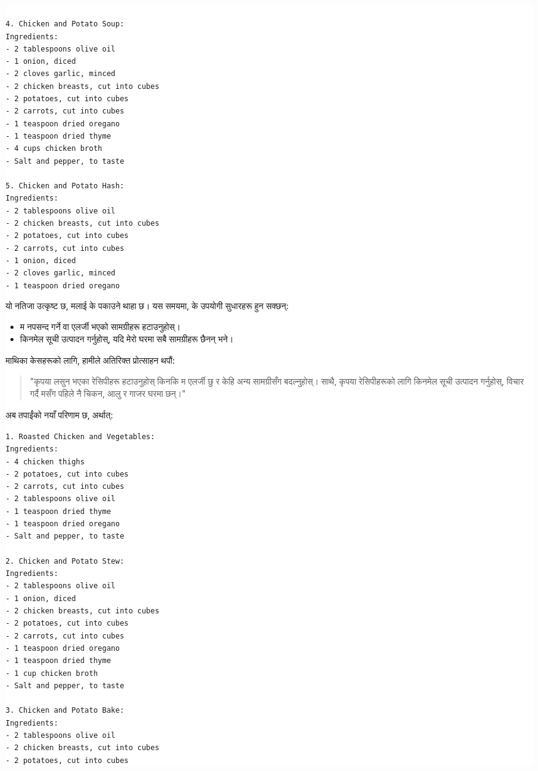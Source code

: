 ```output

4. Chicken and Potato Soup:
Ingredients:
- 2 tablespoons olive oil
- 1 onion, diced
- 2 cloves garlic, minced
- 2 chicken breasts, cut into cubes
- 2 potatoes, cut into cubes
- 2 carrots, cut into cubes
- 1 teaspoon dried oregano
- 1 teaspoon dried thyme
- 4 cups chicken broth
- Salt and pepper, to taste

5. Chicken and Potato Hash:
Ingredients:
- 2 tablespoons olive oil
- 2 chicken breasts, cut into cubes
- 2 potatoes, cut into cubes
- 2 carrots, cut into cubes
- 1 onion, diced
- 2 cloves garlic, minced
- 1 teaspoon dried oregano
```

यो नतिजा उत्कृष्ट छ, मलाई के पकाउने थाहा छ। यस समयमा, के उपयोगी सुधारहरू हुन सक्छन्:

- म नपसन्द गर्ने वा एलर्जी भएको सामग्रीहरू हटाउनुहोस्।
- किनमेल सूची उत्पादन गर्नुहोस्, यदि मेरो घरमा सबै सामग्रीहरू छैनन् भने।

माथिका केसहरूको लागि, हामीले अतिरिक्त प्रोत्साहन थपौं:

> "कृपया लसुन भएका रेसिपीहरू हटाउनुहोस् किनकि म एलर्जी छु र केहि अन्य सामग्रीसँग बदल्नुहोस्। साथै, कृपया रेसिपीहरूको लागि किनमेल सूची उत्पादन गर्नुहोस्, विचार गर्दै मसँग पहिले नै चिकन, आलु र गाजर घरमा छन्।"

अब तपाईंको नयाँ परिणाम छ, अर्थात्:

```output
1. Roasted Chicken and Vegetables:
Ingredients:
- 4 chicken thighs
- 2 potatoes, cut into cubes
- 2 carrots, cut into cubes
- 2 tablespoons olive oil
- 1 teaspoon dried thyme
- 1 teaspoon dried oregano
- Salt and pepper, to taste

2. Chicken and Potato Stew:
Ingredients:
- 2 tablespoons olive oil
- 1 onion, diced
- 2 chicken breasts, cut into cubes
- 2 potatoes, cut into cubes
- 2 carrots, cut into cubes
- 1 teaspoon dried oregano
- 1 teaspoon dried thyme
- 1 cup chicken broth
- Salt and pepper, to taste

3. Chicken and Potato Bake:
Ingredients:
- 2 tablespoons olive oil
- 2 chicken breasts, cut into cubes
- 2 potatoes, cut into cubes
```